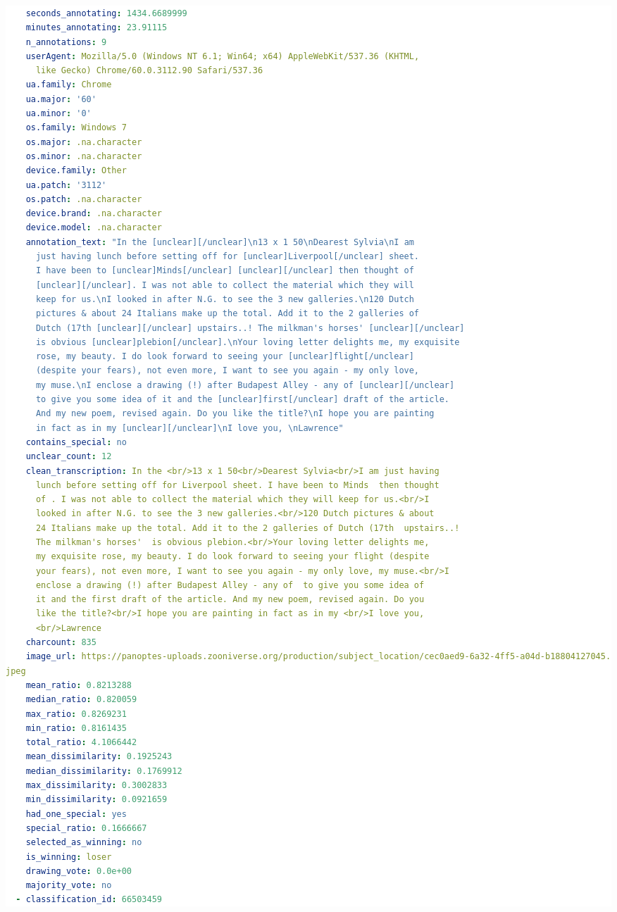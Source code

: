 ```yaml
    seconds_annotating: 1434.6689999
    minutes_annotating: 23.91115
    n_annotations: 9
    userAgent: Mozilla/5.0 (Windows NT 6.1; Win64; x64) AppleWebKit/537.36 (KHTML,
      like Gecko) Chrome/60.0.3112.90 Safari/537.36
    ua.family: Chrome
    ua.major: '60'
    ua.minor: '0'
    os.family: Windows 7
    os.major: .na.character
    os.minor: .na.character
    device.family: Other
    ua.patch: '3112'
    os.patch: .na.character
    device.brand: .na.character
    device.model: .na.character
    annotation_text: "In the [unclear][/unclear]\n13 x 1 50\nDearest Sylvia\nI am
      just having lunch before setting off for [unclear]Liverpool[/unclear] sheet.
      I have been to [unclear]Minds[/unclear] [unclear][/unclear] then thought of
      [unclear][/unclear]. I was not able to collect the material which they will
      keep for us.\nI looked in after N.G. to see the 3 new galleries.\n120 Dutch
      pictures & about 24 Italians make up the total. Add it to the 2 galleries of
      Dutch (17th [unclear][/unclear] upstairs..! The milkman's horses' [unclear][/unclear]
      is obvious [unclear]plebion[/unclear].\nYour loving letter delights me, my exquisite
      rose, my beauty. I do look forward to seeing your [unclear]flight[/unclear]
      (despite your fears), not even more, I want to see you again - my only love,
      my muse.\nI enclose a drawing (!) after Budapest Alley - any of [unclear][/unclear]
      to give you some idea of it and the [unclear]first[/unclear] draft of the article.
      And my new poem, revised again. Do you like the title?\nI hope you are painting
      in fact as in my [unclear][/unclear]\nI love you, \nLawrence"
    contains_special: no
    unclear_count: 12
    clean_transcription: In the <br/>13 x 1 50<br/>Dearest Sylvia<br/>I am just having
      lunch before setting off for Liverpool sheet. I have been to Minds  then thought
      of . I was not able to collect the material which they will keep for us.<br/>I
      looked in after N.G. to see the 3 new galleries.<br/>120 Dutch pictures & about
      24 Italians make up the total. Add it to the 2 galleries of Dutch (17th  upstairs..!
      The milkman's horses'  is obvious plebion.<br/>Your loving letter delights me,
      my exquisite rose, my beauty. I do look forward to seeing your flight (despite
      your fears), not even more, I want to see you again - my only love, my muse.<br/>I
      enclose a drawing (!) after Budapest Alley - any of  to give you some idea of
      it and the first draft of the article. And my new poem, revised again. Do you
      like the title?<br/>I hope you are painting in fact as in my <br/>I love you,
      <br/>Lawrence
    charcount: 835
    image_url: https://panoptes-uploads.zooniverse.org/production/subject_location/cec0aed9-6a32-4ff5-a04d-b18804127045.jpeg
    mean_ratio: 0.8213288
    median_ratio: 0.820059
    max_ratio: 0.8269231
    min_ratio: 0.8161435
    total_ratio: 4.1066442
    mean_dissimilarity: 0.1925243
    median_dissimilarity: 0.1769912
    max_dissimilarity: 0.3002833
    min_dissimilarity: 0.0921659
    had_one_special: yes
    special_ratio: 0.1666667
    selected_as_winning: no
    is_winning: loser
    drawing_vote: 0.0e+00
    majority_vote: no
  - classification_id: 66503459
```